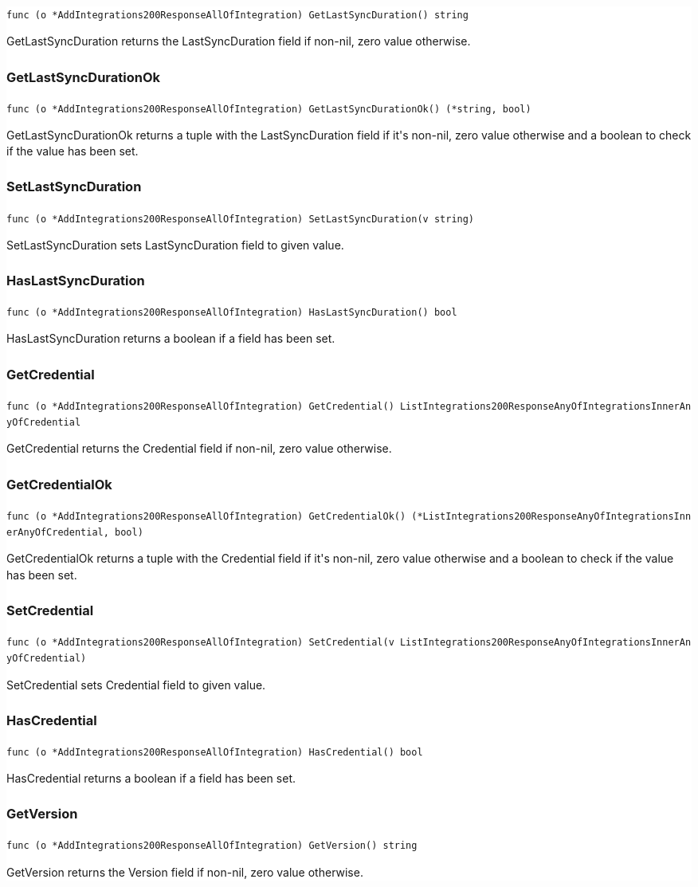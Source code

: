 `func (o *AddIntegrations200ResponseAllOfIntegration) GetLastSyncDuration() string`

GetLastSyncDuration returns the LastSyncDuration field if non-nil, zero value otherwise.

### GetLastSyncDurationOk

`func (o *AddIntegrations200ResponseAllOfIntegration) GetLastSyncDurationOk() (*string, bool)`

GetLastSyncDurationOk returns a tuple with the LastSyncDuration field if it's non-nil, zero value otherwise
and a boolean to check if the value has been set.

### SetLastSyncDuration

`func (o *AddIntegrations200ResponseAllOfIntegration) SetLastSyncDuration(v string)`

SetLastSyncDuration sets LastSyncDuration field to given value.

### HasLastSyncDuration

`func (o *AddIntegrations200ResponseAllOfIntegration) HasLastSyncDuration() bool`

HasLastSyncDuration returns a boolean if a field has been set.

### GetCredential

`func (o *AddIntegrations200ResponseAllOfIntegration) GetCredential() ListIntegrations200ResponseAnyOfIntegrationsInnerAnyOfCredential`

GetCredential returns the Credential field if non-nil, zero value otherwise.

### GetCredentialOk

`func (o *AddIntegrations200ResponseAllOfIntegration) GetCredentialOk() (*ListIntegrations200ResponseAnyOfIntegrationsInnerAnyOfCredential, bool)`

GetCredentialOk returns a tuple with the Credential field if it's non-nil, zero value otherwise
and a boolean to check if the value has been set.

### SetCredential

`func (o *AddIntegrations200ResponseAllOfIntegration) SetCredential(v ListIntegrations200ResponseAnyOfIntegrationsInnerAnyOfCredential)`

SetCredential sets Credential field to given value.

### HasCredential

`func (o *AddIntegrations200ResponseAllOfIntegration) HasCredential() bool`

HasCredential returns a boolean if a field has been set.

### GetVersion

`func (o *AddIntegrations200ResponseAllOfIntegration) GetVersion() string`

GetVersion returns the Version field if non-nil, zero value otherwise.
